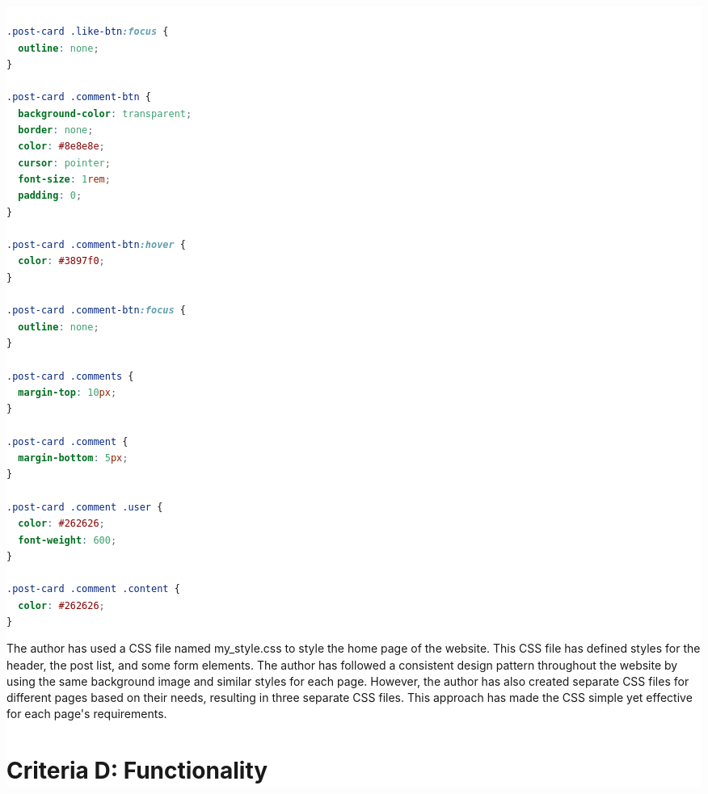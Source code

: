 ```.css

.post-card .like-btn:focus {
  outline: none;
}

.post-card .comment-btn {
  background-color: transparent;
  border: none;
  color: #8e8e8e;
  cursor: pointer;
  font-size: 1rem;
  padding: 0;
}

.post-card .comment-btn:hover {
  color: #3897f0;
}

.post-card .comment-btn:focus {
  outline: none;
}

.post-card .comments {
  margin-top: 10px;
}

.post-card .comment {
  margin-bottom: 5px;
}

.post-card .comment .user {
  color: #262626;
  font-weight: 600;
}

.post-card .comment .content {
  color: #262626;
}


```
The author has used a CSS file named my_style.css to style the home page of the website. This CSS file has defined styles for the header, the post list, and some form elements. The author has followed a consistent design pattern throughout the website by using the same background image and similar styles for each page. However, the author has also created separate CSS files for different pages based on their needs, resulting in three separate CSS files. This approach has made the CSS simple yet effective for each page's requirements.

# Criteria D: Functionality
